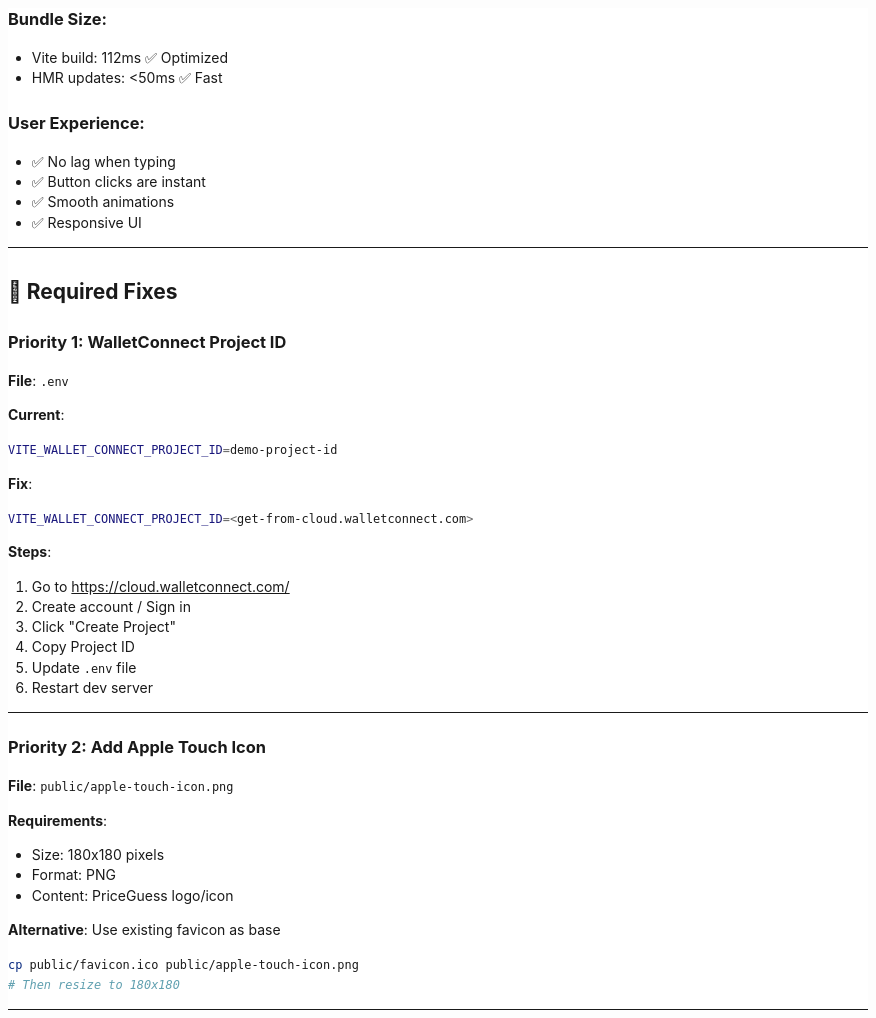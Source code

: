 ### Bundle Size:
- Vite build: 112ms ✅ Optimized
- HMR updates: <50ms ✅ Fast

### User Experience:
- ✅ No lag when typing
- ✅ Button clicks are instant
- ✅ Smooth animations
- ✅ Responsive UI

---

## 🔧 Required Fixes

### Priority 1: WalletConnect Project ID

**File**: `.env`

**Current**:
```bash
VITE_WALLET_CONNECT_PROJECT_ID=demo-project-id
```

**Fix**:
```bash
VITE_WALLET_CONNECT_PROJECT_ID=<get-from-cloud.walletconnect.com>
```

**Steps**:
1. Go to https://cloud.walletconnect.com/
2. Create account / Sign in
3. Click "Create Project"
4. Copy Project ID
5. Update `.env` file
6. Restart dev server

---

### Priority 2: Add Apple Touch Icon

**File**: `public/apple-touch-icon.png`

**Requirements**:
- Size: 180x180 pixels
- Format: PNG
- Content: PriceGuess logo/icon

**Alternative**: Use existing favicon as base
```bash
cp public/favicon.ico public/apple-touch-icon.png
# Then resize to 180x180
```

---
